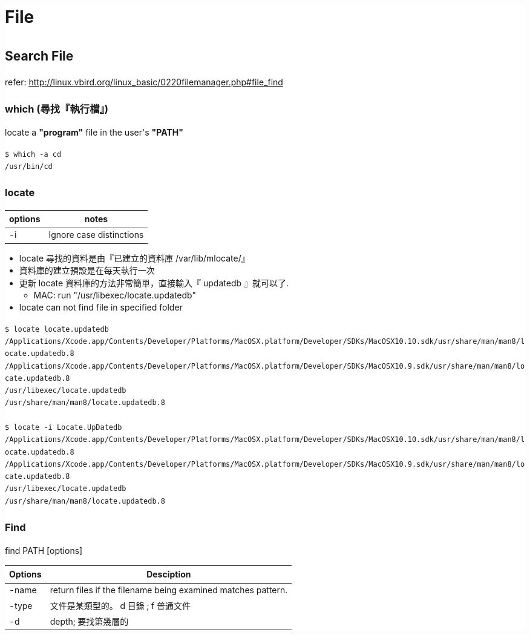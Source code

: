 File
====

Search File
-----------

refer: http://linux.vbird.org/linux_basic/0220filemanager.php#file_find

### which (尋找『執行檔』)

locate a **"program"** file in the user's **"PATH"**

```
$ which -a cd
/usr/bin/cd
```


### locate

| options | notes  |
| ------- | ------ |
| -i      | Ignore case distinctions |


* locate 尋找的資料是由『已建立的資料庫 /var/lib/mlocate/』
* 資料庫的建立預設是在每天執行一次
* 更新 locate 資料庫的方法非常簡單，直接輸入『 updatedb 』就可以了.
	* MAC: run "/usr/libexec/locate.updatedb"
* locate can not find file in specified folder


```
$ locate locate.updatedb
/Applications/Xcode.app/Contents/Developer/Platforms/MacOSX.platform/Developer/SDKs/MacOSX10.10.sdk/usr/share/man/man8/locate.updatedb.8
/Applications/Xcode.app/Contents/Developer/Platforms/MacOSX.platform/Developer/SDKs/MacOSX10.9.sdk/usr/share/man/man8/locate.updatedb.8
/usr/libexec/locate.updatedb
/usr/share/man/man8/locate.updatedb.8

$ locate -i Locate.UpDatedb
/Applications/Xcode.app/Contents/Developer/Platforms/MacOSX.platform/Developer/SDKs/MacOSX10.10.sdk/usr/share/man/man8/locate.updatedb.8
/Applications/Xcode.app/Contents/Developer/Platforms/MacOSX.platform/Developer/SDKs/MacOSX10.9.sdk/usr/share/man/man8/locate.updatedb.8
/usr/libexec/locate.updatedb
/usr/share/man/man8/locate.updatedb.8
```


### Find

find PATH [options]

| Options | Desciption |
| ------- | ---------- |
| -name   | return files if the filename being examined matches pattern. |
| -type   |  文件是某類型的。 d 目錄 ; f 普通文件 |
| -d      | depth; 要找第幾層的 |
